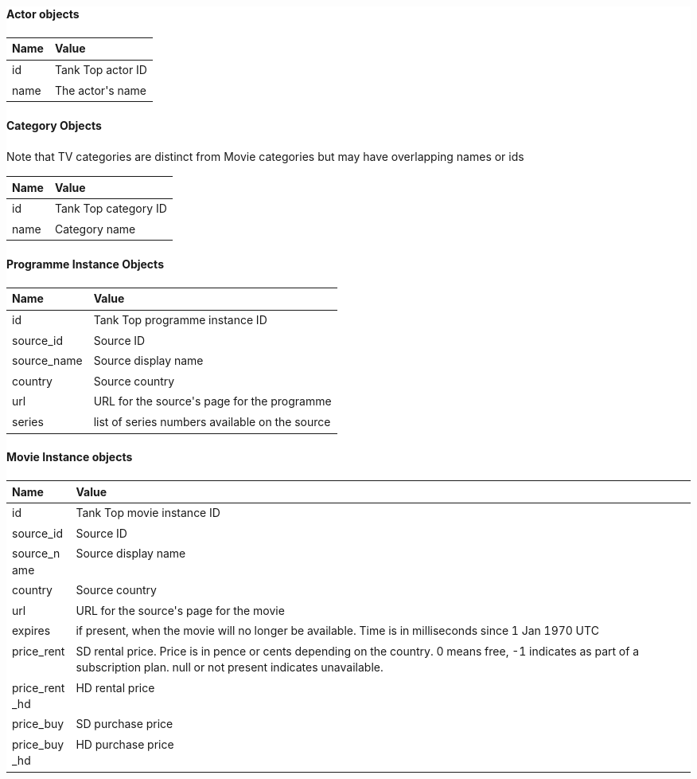 
#### Actor objects

| Name       | Value  |
|:--         |:--     |
| id   | Tank Top actor ID |
| name | The actor's name  |


#### Category Objects

Note that TV categories are distinct from Movie categories but may have overlapping names
or ids

| Name       | Value  |
|:--         |:--     |
| id   | Tank Top category ID |
| name | Category name |

#### Programme Instance Objects

| Name        | Value  |
|:--          |:--     |
| id          | Tank Top programme instance ID |
| source_id   | Source ID |
| source_name | Source display name |
| country     | Source country |
| url         | URL for the source's page for the programme |
| series      | list of series numbers available on the source |

#### Movie Instance objects

| Name        | Value  |
|:--          |:--     |
| id          | Tank Top movie instance ID |
| source_id   | Source ID |
| source_name | Source display name |
| country     | Source country |
| url         | URL for the source's page for the movie |
| expires     | if present, when the movie will no longer be available.  Time is in milliseconds since 1 Jan 1970 UTC |
| price_rent | SD rental price.  Price is in pence or cents depending on the country. 0 means free, -1 indicates as part of a subscription plan.  null or not present indicates unavailable. |
| price_rent_hd | HD rental price |
| price_buy | SD purchase price |
| price_buy_hd | HD purchase price |
